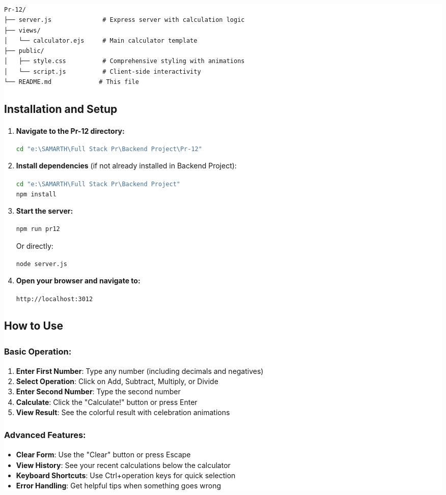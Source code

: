 ```
Pr-12/
├── server.js              # Express server with calculation logic
├── views/
│   └── calculator.ejs     # Main calculator template
├── public/
│   ├── style.css          # Comprehensive styling with animations
│   └── script.js          # Client-side interactivity
└── README.md             # This file
```

## Installation and Setup

1. **Navigate to the Pr-12 directory:**
   ```cmd
   cd "e:\SAMARTH\Full Stack Pr\Backend Project\Pr-12"
   ```

2. **Install dependencies** (if not already installed in Backend Project):
   ```cmd
   cd "e:\SAMARTH\Full Stack Pr\Backend Project"
   npm install
   ```

3. **Start the server:**
   ```cmd
   npm run pr12
   ```
   
   Or directly:
   ```cmd
   node server.js
   ```

4. **Open your browser and navigate to:**
   ```
   http://localhost:3012
   ```

## How to Use

### Basic Operation:
1. **Enter First Number**: Type any number (including decimals and negatives)
2. **Select Operation**: Click on Add, Subtract, Multiply, or Divide
3. **Enter Second Number**: Type the second number
4. **Calculate**: Click the "Calculate!" button or press Enter
5. **View Result**: See the colorful result with celebration animations

### Advanced Features:
- **Clear Form**: Use the "Clear" button or press Escape
- **View History**: See your recent calculations below the calculator
- **Keyboard Shortcuts**: Use Ctrl+operation keys for quick selection
- **Error Handling**: Get helpful tips when something goes wrong
